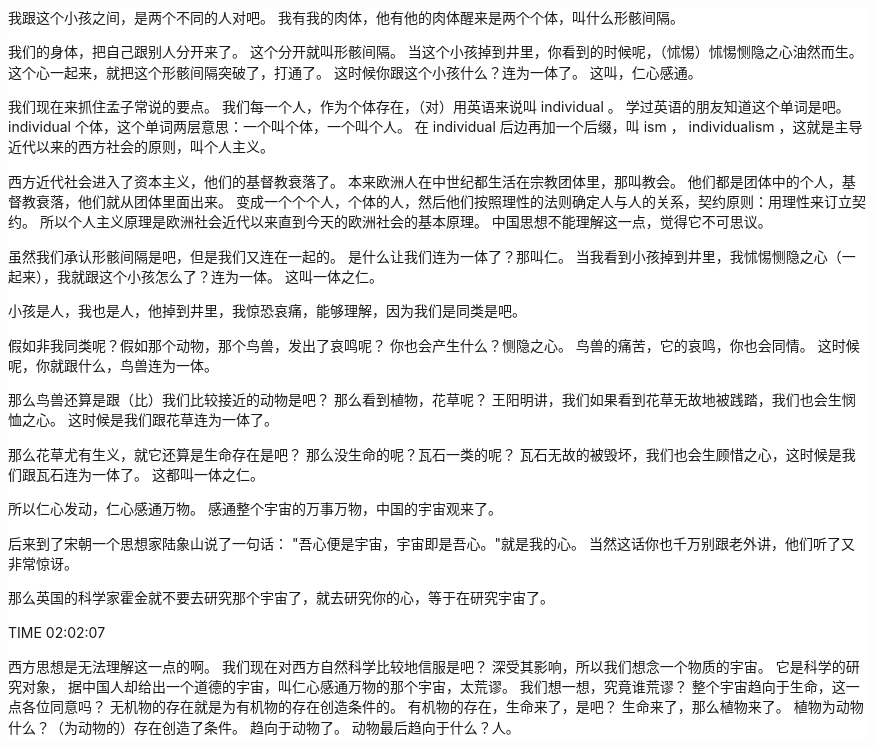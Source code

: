 我跟这个小孩之间，是两个不同的人对吧。
我有我的肉体，他有他的肉体醒来是两个个体，叫什么形骸间隔。

我们的身体，把自己跟别人分开来了。
这个分开就叫形骸间隔。
当这个小孩掉到井里，你看到的时候呢，（怵惕）怵惕恻隐之心油然而生。
这个心一起来，就把这个形骸间隔突破了，打通了。
这时候你跟这个小孩什么？连为一体了。
这叫，仁心感通。

我们现在来抓住孟子常说的要点。
我们每一个人，作为个体存在，（对）用英语来说叫 individual 。
学过英语的朋友知道这个单词是吧。
 individual 个体，这个单词两层意思：一个叫个体，一个叫个人。
在 individual 后边再加一个后缀，叫 ism ，
 individualism ，这就是主导近代以来的西方社会的原则，叫个人主义。

西方近代社会进入了资本主义，他们的基督教衰落了。
本来欧洲人在中世纪都生活在宗教团体里，那叫教会。
他们都是团体中的个人，基督教衰落，他们就从团体里面出来。
变成一个个个人，个体的人，然后他们按照理性的法则确定人与人的关系，契约原则：用理性来订立契约。
所以个人主义原理是欧洲社会近代以来直到今天的欧洲社会的基本原理。
中国思想不能理解这一点，觉得它不可思议。

虽然我们承认形骸间隔是吧，但是我们又连在一起的。
是什么让我们连为一体了？那叫仁。
当我看到小孩掉到井里，我怵惕恻隐之心（一起来），我就跟这个小孩怎么了？连为一体。
这叫一体之仁。

小孩是人，我也是人，他掉到井里，我惊恐哀痛，能够理解，因为我们是同类是吧。

假如非我同类呢？假如那个动物，那个鸟兽，发出了哀鸣呢？
你也会产生什么？恻隐之心。
鸟兽的痛苦，它的哀鸣，你也会同情。
这时候呢，你就跟什么，鸟兽连为一体。

那么鸟兽还算是跟（比）我们比较接近的动物是吧？
那么看到植物，花草呢？
王阳明讲，我们如果看到花草无故地被践踏，我们也会生悯恤之心。
这时候是我们跟花草连为一体了。

那么花草尤有生义，就它还算是生命存在是吧？
那么没生命的呢？瓦石一类的呢？
瓦石无故的被毁坏，我们也会生顾惜之心，这时候是我们跟瓦石连为一体了。
这都叫一体之仁。

所以仁心发动，仁心感通万物。
感通整个宇宙的万事万物，中国的宇宙观来了。

后来到了宋朝一个思想家陆象山说了一句话： "吾心便是宇宙，宇宙即是吾心。"就是我的心。
当然这话你也千万别跟老外讲，他们听了又非常惊讶。

那么英国的科学家霍金就不要去研究那个宇宙了，就去研究你的心，等于在研究宇宙了。

TIME 02:02:07

西方思想是无法理解这一点的啊。
我们现在对西方自然科学比较地信服是吧？
深受其影响，所以我们想念一个物质的宇宙。
它是科学的研究对象，
据中国人却给出一个道德的宇宙，叫仁心感通万物的那个宇宙，太荒谬。
我们想一想，究竟谁荒谬？
整个宇宙趋向于生命，这一点各位同意吗？
无机物的存在就是为有机物的存在创造条件的。
有机物的存在，生命来了，是吧？
生命来了，那么植物来了。
植物为动物什么？（为动物的）存在创造了条件。
趋向于动物了。
动物最后趋向于什么？人。